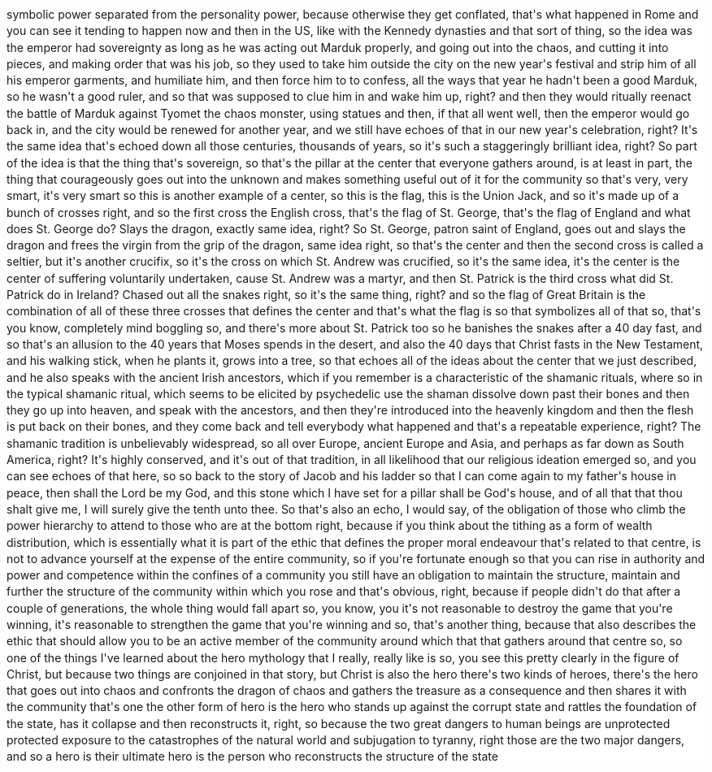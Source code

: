 symbolic power separated from the personality power, because otherwise they get conflated, that's what happened in Rome and you can see it tending to happen now and then in the US, like with the Kennedy dynasties and that sort of thing, so the idea was the emperor had sovereignty as long as he was acting out Marduk properly, and going out into the chaos, and cutting it into pieces, and making order that was his job, so they used to take him outside the city on the new year's festival and strip him of all his emperor garments, and humiliate him, and then force him to to confess, all the ways that year he hadn't been a good Marduk, so he wasn't a good ruler, and so that was supposed to clue him in and wake him up, right? and then they would ritually reenact the battle of Marduk against Tyomet the chaos monster, using statues and then, if that all went well, then the emperor would go back in, and the city would be renewed for another year, and we still have echoes of that in our new year's celebration, right? It's the same idea that's echoed down all those centuries, thousands of years, so it's such a staggeringly brilliant idea, right? So part of the idea is that the thing that's sovereign, so that's the pillar at the center that everyone gathers around, is at least in part, the thing that courageously goes out into the unknown and makes something useful out of it for the community so that's very, very smart, it's very smart so this is another example of a center, so this is the flag, this is the Union Jack, and so it's made up of a bunch of crosses right, and so the first cross the English cross, that's the flag of St. George, that's the flag of England and what does St. George do? Slays the dragon, exactly same idea, right? So St. George, patron saint of England, goes out and slays the dragon and frees the virgin from the grip of the dragon, same idea right, so that's the center and then the second cross is called a seltier, but it's another crucifix, so it's the cross on which St. Andrew was crucified, so it's the same idea, it's the center is the center of suffering voluntarily undertaken, cause St. Andrew was a martyr, and then St. Patrick is the third cross what did St. Patrick do in Ireland? Chased out all the snakes right, so it's the same thing, right? and so the flag of Great Britain is the combination of all of these three crosses that defines the center and that's what the flag is so that symbolizes all of that so, that's you know, completely mind boggling so, and there's more about St. Patrick too so he banishes the snakes after a 40 day fast, and so that's an allusion to the 40 years that Moses spends in the desert, and also the 40 days that Christ fasts in the New Testament, and his walking stick, when he plants it, grows into a tree, so that echoes all of the ideas about the center that we just described, and he also speaks with the ancient Irish ancestors, which if you remember is a characteristic of the shamanic rituals, where so in the typical shamanic ritual, which seems to be elicited by psychedelic use the shaman dissolve down past their bones and then they go up into heaven, and speak with the ancestors, and then they're introduced into the heavenly kingdom and then the flesh is put back on their bones, and they come back and tell everybody what happened and that's a repeatable experience, right? The shamanic tradition is unbelievably widespread, so all over Europe, ancient Europe and Asia, and perhaps as far down as South America, right? It's highly conserved, and it's out of that tradition, in all likelihood that our religious ideation emerged so, and you can see echoes of that here, so so back to the story of Jacob and his ladder so that I can come again to my father's house in peace, then shall the Lord be my God, and this stone which I have set for a pillar shall be God's house, and of all that that thou shalt give me, I will surely give the tenth unto thee. So that's also an echo, I would say, of the obligation of those who climb the power hierarchy to attend to those who are at the bottom right, because if you think about the tithing as a form of wealth distribution, which is essentially what it is part of the ethic that defines the proper moral endeavour that's related to that centre, is not to advance yourself at the expense of the entire community, so if you're fortunate enough so that you can rise in authority and power and competence within the confines of a community you still have an obligation to maintain the structure, maintain and further the structure of the community within which you rose and that's obvious, right, because if people didn't do that after a couple of generations, the whole thing would fall apart so, you know, you it's not reasonable to destroy the game that you're winning, it's reasonable to strengthen the game that you're winning and so, that's another thing, because that also describes the ethic that should allow you to be an active member of the community around which that that gathers around that centre so, so one of the things I've learned about the hero mythology that I really, really like is so, you see this pretty clearly in the figure of Christ, but because two things are conjoined in that story, but Christ is also the hero there's two kinds of heroes, there's the hero that goes out into chaos and confronts the dragon of chaos and gathers the treasure as a consequence and then shares it with the community that's one the other form of hero is the hero who stands up against the corrupt state and rattles the foundation of the state, has it collapse and then reconstructs it, right, so because the two great dangers to human beings are unprotected protected exposure to the catastrophes of the natural world and subjugation to tyranny, right those are the two major dangers, and so a hero is their ultimate hero is the person who reconstructs the structure of the state